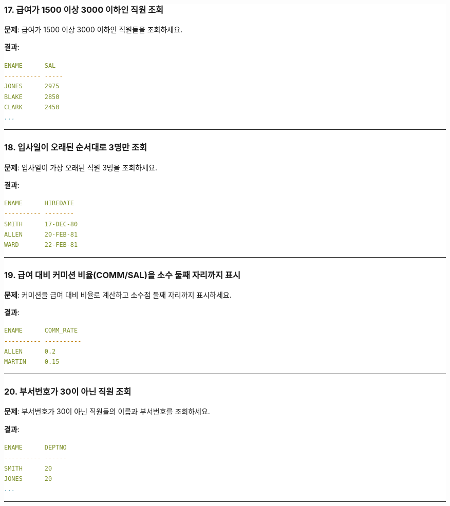 
### 17. 급여가 1500 이상 3000 이하인 직원 조회

**문제**: 급여가 1500 이상 3000 이하인 직원들을 조회하세요.

**결과**:
```yaml
ENAME      SAL
---------- -----
JONES      2975
BLAKE      2850
CLARK      2450
...
```

---

### 18. 입사일이 오래된 순서대로 3명만 조회

**문제**: 입사일이 가장 오래된 직원 3명을 조회하세요.

**결과**:
```yaml
ENAME      HIREDATE
---------- --------
SMITH      17-DEC-80
ALLEN      20-FEB-81
WARD       22-FEB-81
```

---

### 19. 급여 대비 커미션 비율(COMM/SAL)을 소수 둘째 자리까지 표시

**문제**: 커미션을 급여 대비 비율로 계산하고 소수점 둘째 자리까지 표시하세요.

**결과**:
```yaml
ENAME      COMM_RATE
---------- ----------
ALLEN      0.2
MARTIN     0.15
```

---

### 20. 부서번호가 30이 아닌 직원 조회

**문제**: 부서번호가 30이 아닌 직원들의 이름과 부서번호를 조회하세요.

**결과**:
```yaml
ENAME      DEPTNO
---------- ------
SMITH      20
JONES      20
...
```

---